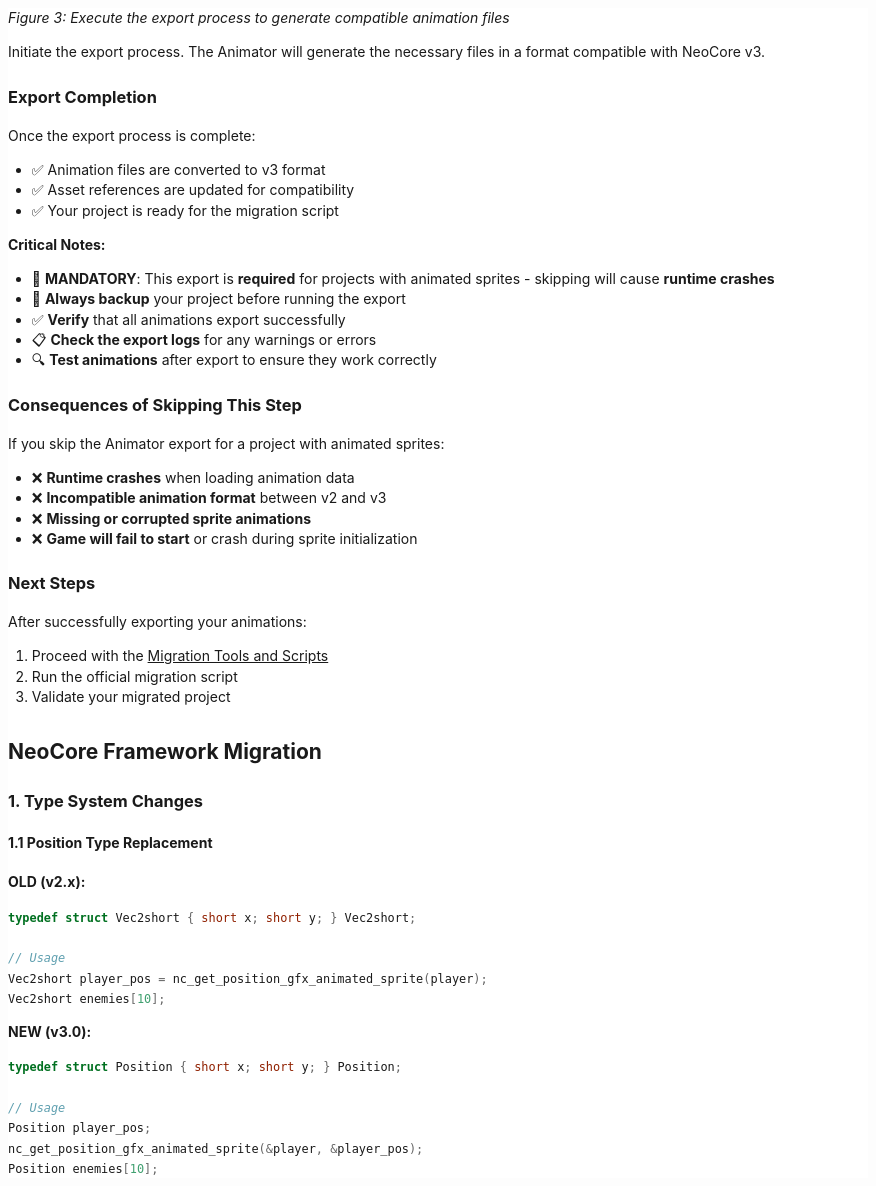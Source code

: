 *Figure 3: Execute the export process to generate compatible animation files*

Initiate the export process. The Animator will generate the necessary files in a format compatible with NeoCore v3.

### Export Completion

Once the export process is complete:
- ✅ Animation files are converted to v3 format
- ✅ Asset references are updated for compatibility
- ✅ Your project is ready for the migration script

**Critical Notes:**
- 🚨 **MANDATORY**: This export is **required** for projects with animated sprites - skipping will cause **runtime crashes**
- 💾 **Always backup** your project before running the export
- ✅ **Verify** that all animations export successfully
- 📋 **Check the export logs** for any warnings or errors
- 🔍 **Test animations** after export to ensure they work correctly

### Consequences of Skipping This Step

If you skip the Animator export for a project with animated sprites:
- ❌ **Runtime crashes** when loading animation data
- ❌ **Incompatible animation format** between v2 and v3
- ❌ **Missing or corrupted sprite animations**
- ❌ **Game will fail to start** or crash during sprite initialization

### Next Steps

After successfully exporting your animations:
1. Proceed with the [Migration Tools and Scripts](#migration-tools-and-scripts)
2. Run the official migration script
3. Validate your migrated project

## NeoCore Framework Migration

### 1. Type System Changes

#### 1.1 Position Type Replacement

**OLD (v2.x):**
```c
typedef struct Vec2short { short x; short y; } Vec2short;

// Usage
Vec2short player_pos = nc_get_position_gfx_animated_sprite(player);
Vec2short enemies[10];
```

**NEW (v3.0):**
```c
typedef struct Position { short x; short y; } Position;

// Usage
Position player_pos;
nc_get_position_gfx_animated_sprite(&player, &player_pos);
Position enemies[10];
```
